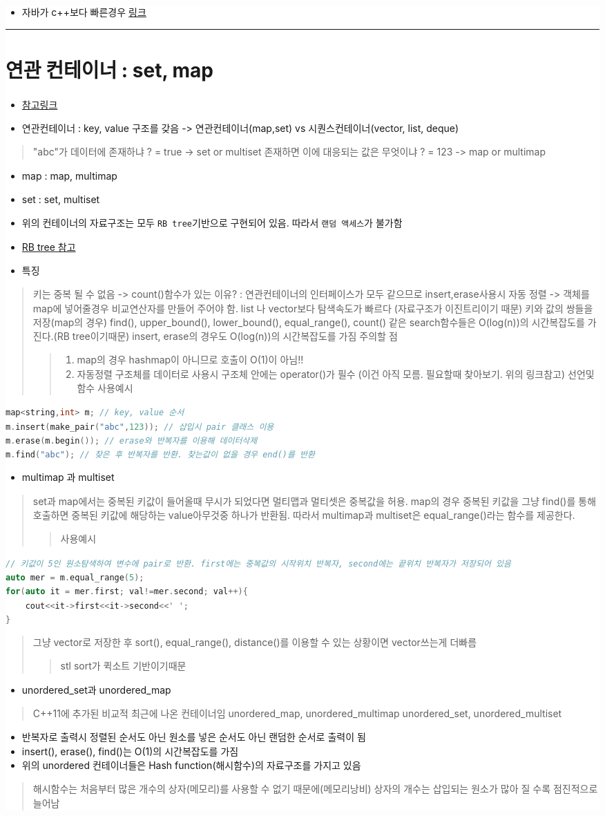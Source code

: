 - 자바가 c++보다 빠른경우 [링크](https://stackoverflow.com/questions/4516778/when-is-java-faster-than-c-or-when-is-jit-faster-then-precompiled)


*********************************************************************************************************
# <div id="12">연관 컨테이너 : set, map</div>
* [참고링크](https://modoocode.com/224)

* 연관컨테이너 : key, value 구조를 갖음 -> 연관컨테이너(map,set) vs 시퀀스컨테이너(vector, list, deque)
> "abc"가 데이터에 존재하냐 ? = true           -> set or multiset
> 존재하면 이에 대응되는 값은 무엇이냐 ? = 123  -> map or multimap
* map : map, multimap
* set : set, multiset
* 위의 컨테이너의 자료구조는 모두 `RB tree`기반으로 구현되어 있음. 따라서 `랜덤 액세스`가 불가함
* [RB tree 참고](https://ko.wikipedia.org/wiki/%EB%A0%88%EB%93%9C-%EB%B8%94%EB%9E%99_%ED%8A%B8%EB%A6%AC)

* 특징
> 키는 중복 될 수 없음 -> count()함수가 있는 이유? : 연관컨테이너의 인터페이스가 모두 같으므로
> insert,erase사용시 자동 정렬 -> 객체를 map에 넣어줄경우 비교연산자를 만들어 주어야 함.
> list 나 vector보다 탐색속도가 빠르다 (자료구조가 이진트리이기 때문)
> 키와 값의 쌍들을 저장(map의 경우)
> find(), upper_bound(), lower_bound(), equal_range(), count() 같은 search함수들은 O(log(n))의 시간복잡도를 가진다.(RB tree이기때문)
> insert, erase의 경우도 O(log(n))의 시간복잡도를 가짐
> 주의할 점
>> 1) map의 경우 hashmap이 아니므로 호출이 O(1)이 아님!!
>> 2) 자동정렬 
> 구조체를 데이터로 사용시 구조체 안에는 operator()가 필수 (이건 아직 모름. 필요할때 찾아보기. 위의 링크참고)
> 선언및 함수 사용예시
~~~cpp
map<string,int> m; // key, value 순서
m.insert(make_pair("abc",123)); // 삽입시 pair 클래스 이용
m.erase(m.begin()); // erase와 반복자를 이용해 데이터삭제
m.find("abc"); // 찾은 후 반복자를 반환. 찾는값이 없을 경우 end()를 반환
~~~

* multimap 과 multiset
> set과 map에서는 중복된 키값이 들어올때 무시가 되었다면 멀티맵과 멀티셋은 중복값을 허용.
> map의 경우 중복된 키값을 그냥 find()를 통해 호출하면 중복된 키값에 해당하는 value아무것중 하나가 반환됨.
> 따라서 multimap과 multiset은 equal_range()라는 함수를 제공한다.
>> 사용예시
~~~cpp
// 키값이 5인 원소탐색하여 변수에 pair로 반환. first에는 중복값의 시작위치 반복자, second에는 끝위치 반복자가 저장되어 있음
auto mer = m.equal_range(5); 
for(auto it = mer.first; val!=mer.second; val++){
    cout<<it->first<<it->second<<' ';
}
~~~
> 그냥 vector로 저장한 후 sort(), equal_range(), distance()를 이용할 수 있는 상황이면 vector쓰는게 더빠름
>> stl sort가 퀵소트 기반이기때문

* unordered_set과 unordered_map
> C++11에 추가된 비교적 최근에 나온 컨테이너임
> unordered_map, unordered_multimap
> unordered_set, unordered_multiset
* 반복자로 출력시 정렬된 순서도 아닌 원소를 넣은 순서도 아닌 랜덤한 순서로 출력이 됨
* insert(), erase(), find()는 O(1)의 시간복잡도를 가짐
* 위의 unordered 컨테이너들은 Hash function(해시함수)의 자료구조를 가지고 있음
> 해시함수는 처음부터 많은 개수의 상자(메모리)를 사용할 수 없기 때문에(메모리낭비) 상자의 개수는 삽입되는 원소가
> 많아 질 수록 점진적으로 늘어남
